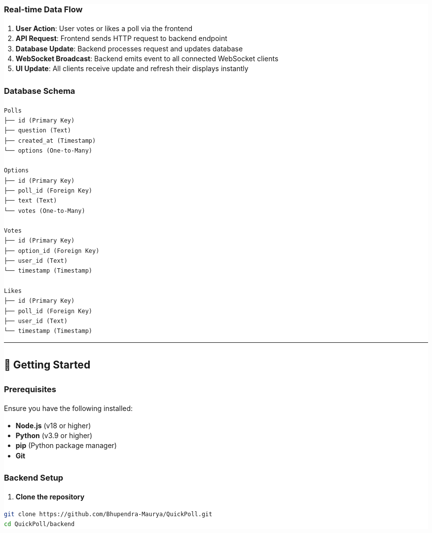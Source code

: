 ### Real-time Data Flow

1. **User Action**: User votes or likes a poll via the frontend
2. **API Request**: Frontend sends HTTP request to backend endpoint
3. **Database Update**: Backend processes request and updates database
4. **WebSocket Broadcast**: Backend emits event to all connected WebSocket clients
5. **UI Update**: All clients receive update and refresh their displays instantly

### Database Schema

```
Polls
├── id (Primary Key)
├── question (Text)
├── created_at (Timestamp)
└── options (One-to-Many)

Options
├── id (Primary Key)
├── poll_id (Foreign Key)
├── text (Text)
└── votes (One-to-Many)

Votes
├── id (Primary Key)
├── option_id (Foreign Key)
├── user_id (Text)
└── timestamp (Timestamp)

Likes
├── id (Primary Key)
├── poll_id (Foreign Key)
├── user_id (Text)
└── timestamp (Timestamp)
```

---

## 🚀 Getting Started

### Prerequisites

Ensure you have the following installed:

- **Node.js** (v18 or higher)
- **Python** (v3.9 or higher)
- **pip** (Python package manager)
- **Git**

### Backend Setup

1. **Clone the repository**
```bash
git clone https://github.com/Bhupendra-Maurya/QuickPoll.git
cd QuickPoll/backend
```

